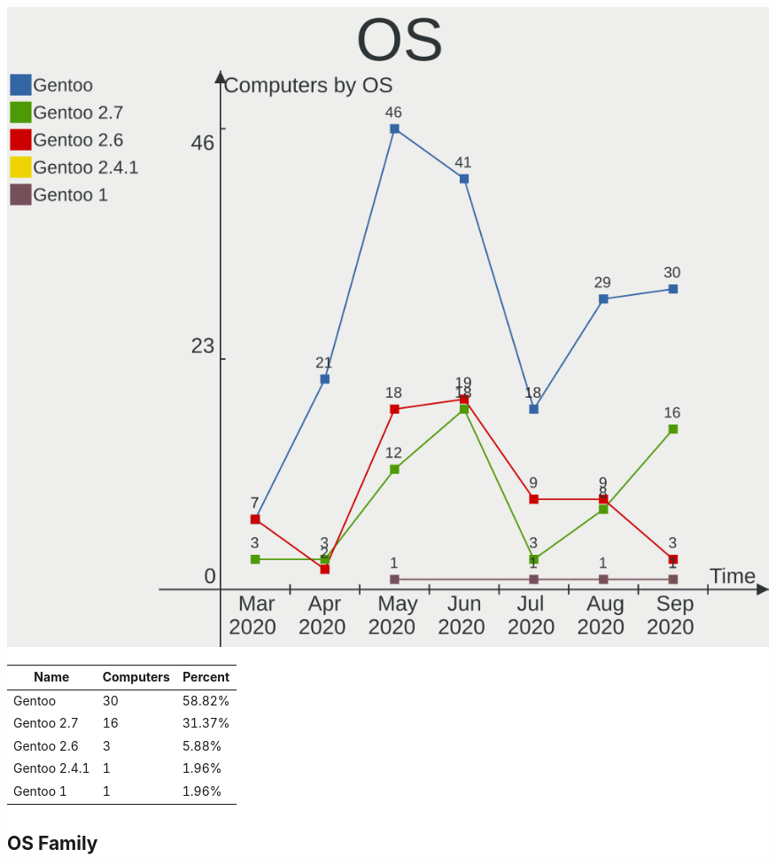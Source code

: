 ![OS](./All/images/line_chart/os_name.svg)

| Name         | Computers | Percent |
|--------------|-----------|---------|
| Gentoo       | 30        | 58.82%  |
| Gentoo 2.7   | 16        | 31.37%  |
| Gentoo 2.6   | 3         | 5.88%   |
| Gentoo 2.4.1 | 1         | 1.96%   |
| Gentoo 1     | 1         | 1.96%   |

OS Family
---------
